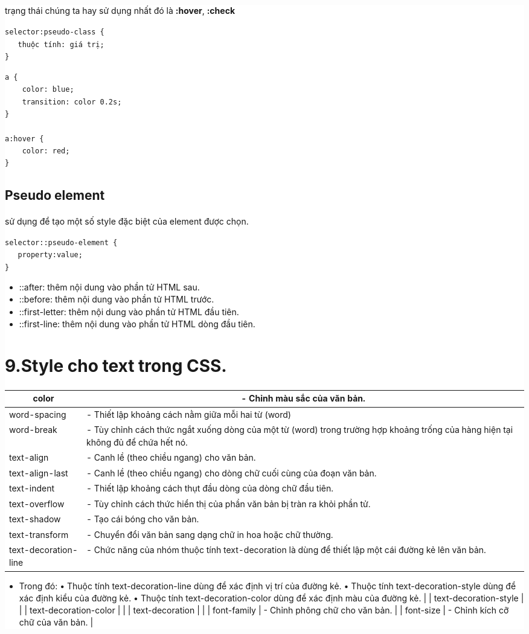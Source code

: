 trạng thái chúng ta hay sử dụng nhất đó là **:hover**, **:check**

```html
selector:pseudo-class {
   thuộc tính: giá trị;
}
```

```html
a {
    color: blue;
    transition: color 0.2s;
}

a:hover {
    color: red;
}
```

## Pseudo element

sử dụng để tạo một số style đặc biệt của element được chọn.

```html
selector::pseudo-element {
   property:value;
}
```

- ::after: thêm nội dung vào phần tử HTML sau.
- ::before: thêm nội dung vào phần tử HTML trước.
- ::first-letter: thêm nội dung vào phần tử HTML đầu tiên.
- ::first-line: thêm nội dung vào phần tử HTML dòng đầu tiên.

# 9.**Style cho text trong CSS.**

| color | - Chỉnh màu sắc của văn bản. |
| --- | --- |
| word-spacing | - Thiết lập khoảng cách nằm giữa mỗi hai từ (word) |
| word-break | - Tùy chỉnh cách thức ngắt xuống dòng của một từ (word) trong trường hợp khoảng trống của hàng hiện tại không đủ để chứa hết nó. |
| text-align | - Canh lề (theo chiều ngang) cho văn bản. |
| text-align-last | - Canh lề (theo chiều ngang) cho dòng chữ cuối cùng của đoạn văn bản. |
| text-indent | - Thiết lập khoảng cách thụt đầu dòng của dòng chữ đầu tiên. |
| text-overflow | - Tùy chỉnh cách thức hiển thị của phần văn bản bị tràn ra khỏi phần tử. |
| text-shadow | - Tạo cái bóng cho văn bản. |
| text-transform | - Chuyển đổi văn bản sang dạng chữ in hoa hoặc chữ thường. |
| text-decoration-line | - Chức năng của nhóm thuộc tính text-decoration là dùng để thiết lập một cái đường kẻ lên văn bản.
- Trong đó:
• Thuộc tính text-decoration-line dùng để xác định vị trí của đường kẻ.
• Thuộc tính text-decoration-style dùng để xác định kiểu của đường kẻ.
• Thuộc tính text-decoration-color dùng để xác định màu của đường kẻ. |
| text-decoration-style |  |
| text-decoration-color |  |
| text-decoration |  |
| font-family | - Chỉnh phông chữ cho văn bản. |
| font-size | - Chỉnh kích cỡ chữ của văn bản. |